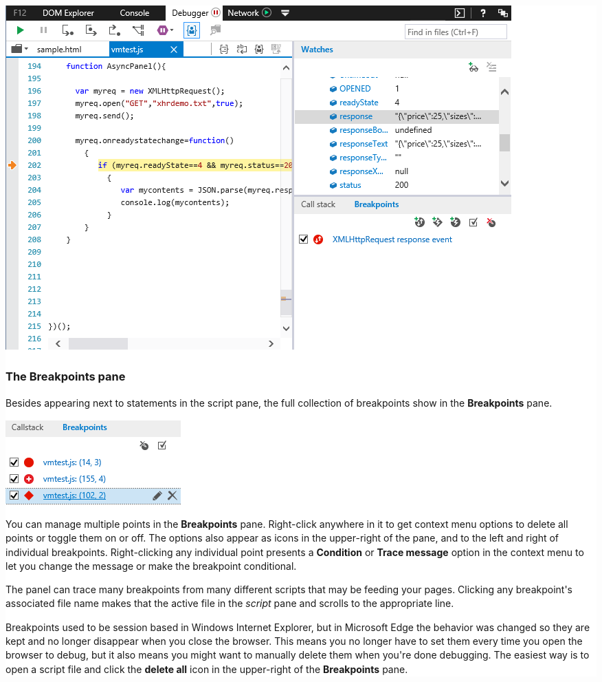 ![Edge Debugger XHR Breakpoints](./media/Edge_Debugger_breakpoints.png)

### The Breakpoints pane
Besides appearing next to statements in the script pane, the full collection of breakpoints show in the **Breakpoints** pane.

![Breakpoints Pane](./media/F12BlueDebuggerBreakpoints.png)

You can manage multiple points in the **Breakpoints** pane. Right-click anywhere in it to get context menu options to delete all points or toggle them on or off. The options also appear as icons in the upper-right of the pane, and to the left and right of individual breakpoints. Right-clicking any individual point presents a **Condition** or **Trace message** option in the context menu to let you change the message or make the breakpoint conditional.

The panel can trace many breakpoints from many different scripts that may be feeding your pages. Clicking any breakpoint's associated file name makes that the active file in the *script* pane and scrolls to the appropriate line.

Breakpoints used to be session based in Windows Internet Explorer, but in Microsoft Edge the behavior was changed so they are kept and no longer disappear when you close the browser. This means you no longer have to set them every time you open the browser to debug, but it also means you might want to manually delete them when you're done debugging. The easiest way is to open a script file and click the **delete all** icon in the upper-right of the **Breakpoints** pane.
